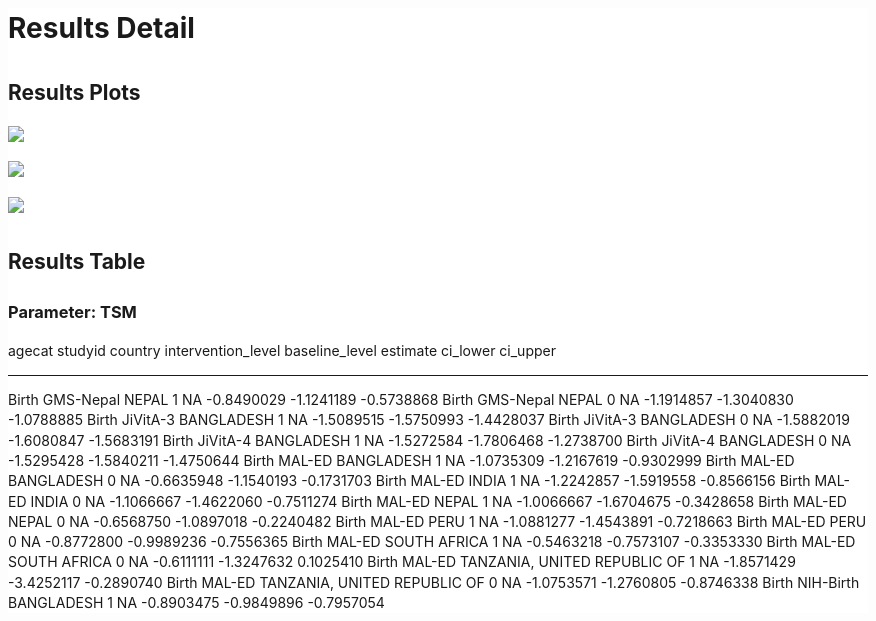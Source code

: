 


# Results Detail

## Results Plots
![](/tmp/d604ab52-bd07-4934-aee7-e38b4d7090bc/cd7dbfea-d206-43eb-a695-103dc87952a0/REPORT_files/figure-html/plot_tsm-1.png)



![](/tmp/d604ab52-bd07-4934-aee7-e38b4d7090bc/cd7dbfea-d206-43eb-a695-103dc87952a0/REPORT_files/figure-html/plot_ate-1.png)



![](/tmp/d604ab52-bd07-4934-aee7-e38b4d7090bc/cd7dbfea-d206-43eb-a695-103dc87952a0/REPORT_files/figure-html/plot_par-1.png)

## Results Table

### Parameter: TSM


agecat      studyid      country                        intervention_level   baseline_level      estimate     ci_lower     ci_upper
----------  -----------  -----------------------------  -------------------  ---------------  -----------  -----------  -----------
Birth       GMS-Nepal    NEPAL                          1                    NA                -0.8490029   -1.1241189   -0.5738868
Birth       GMS-Nepal    NEPAL                          0                    NA                -1.1914857   -1.3040830   -1.0788885
Birth       JiVitA-3     BANGLADESH                     1                    NA                -1.5089515   -1.5750993   -1.4428037
Birth       JiVitA-3     BANGLADESH                     0                    NA                -1.5882019   -1.6080847   -1.5683191
Birth       JiVitA-4     BANGLADESH                     1                    NA                -1.5272584   -1.7806468   -1.2738700
Birth       JiVitA-4     BANGLADESH                     0                    NA                -1.5295428   -1.5840211   -1.4750644
Birth       MAL-ED       BANGLADESH                     1                    NA                -1.0735309   -1.2167619   -0.9302999
Birth       MAL-ED       BANGLADESH                     0                    NA                -0.6635948   -1.1540193   -0.1731703
Birth       MAL-ED       INDIA                          1                    NA                -1.2242857   -1.5919558   -0.8566156
Birth       MAL-ED       INDIA                          0                    NA                -1.1066667   -1.4622060   -0.7511274
Birth       MAL-ED       NEPAL                          1                    NA                -1.0066667   -1.6704675   -0.3428658
Birth       MAL-ED       NEPAL                          0                    NA                -0.6568750   -1.0897018   -0.2240482
Birth       MAL-ED       PERU                           1                    NA                -1.0881277   -1.4543891   -0.7218663
Birth       MAL-ED       PERU                           0                    NA                -0.8772800   -0.9989236   -0.7556365
Birth       MAL-ED       SOUTH AFRICA                   1                    NA                -0.5463218   -0.7573107   -0.3353330
Birth       MAL-ED       SOUTH AFRICA                   0                    NA                -0.6111111   -1.3247632    0.1025410
Birth       MAL-ED       TANZANIA, UNITED REPUBLIC OF   1                    NA                -1.8571429   -3.4252117   -0.2890740
Birth       MAL-ED       TANZANIA, UNITED REPUBLIC OF   0                    NA                -1.0753571   -1.2760805   -0.8746338
Birth       NIH-Birth    BANGLADESH                     1                    NA                -0.8903475   -0.9849896   -0.7957054